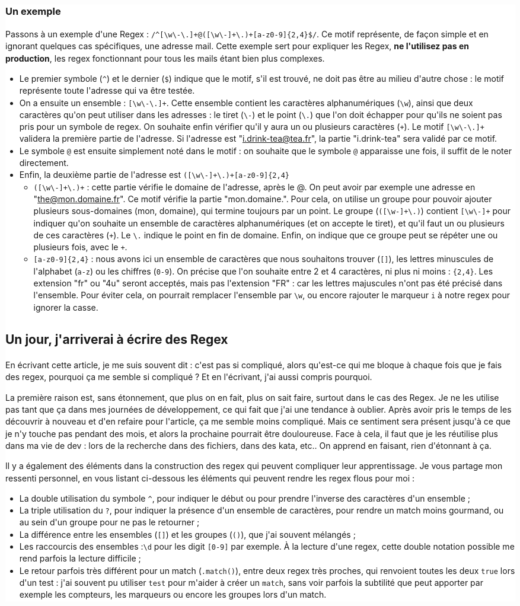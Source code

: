 ### Un exemple

Passons à un exemple d'une Regex : `/^[\w\-\.]+@([\w\-]+\.)+[a-z0-9]{2,4}$/`. Ce motif représente, de façon simple et en ignorant quelques cas spécifiques, une adresse mail.
Cette exemple sert pour expliquer les Regex, **ne l'utilisez pas en production**, les regex fonctionnant pour tous les mails étant bien plus complexes.
- Le premier symbole (`^`) et le dernier (`$`) indique que le motif, s'il est trouvé, ne doit pas être au milieu d'autre chose : le motif représente toute l'adresse qui va être testée.
- On a ensuite un ensemble : `[\w\-\.]+`. Cette ensemble contient les caractères alphanumériques (`\w`), ainsi que deux caractères qu'on peut utiliser dans les adresses : le tiret (`\-`) et le point (`\.`) que l'on doit échapper pour qu'ils ne soient pas pris pour un symbole de regex. On souhaite enfin vérifier qu'il y aura un ou plusieurs caractères (`+`). Le motif `[\w\-\.]+` validera la première partie de l'adresse. Si l'adresse est "i.drink-tea@tea.fr", la partie "i.drink-tea" sera validé par ce motif.
- Le symbole `@` est ensuite simplement noté dans le motif : on souhaite que le symbole `@` apparaisse une fois, il suffit de le noter directement.
- Enfin, la deuxième partie de l'adresse est `([\w\-]+\.)+[a-z0-9]{2,4}`
  - `([\w\-]+\.)+` : cette partie vérifie le domaine de l'adresse, après le @. On peut avoir par exemple une adresse en "the@mon.domaine.fr". Ce motif vérifie la partie "mon.domaine.". Pour cela, on utilise un groupe pour pouvoir ajouter plusieurs sous-domaines (mon, domaine), qui termine toujours par un point. Le groupe (`([\w-]+\.)`) contient `[\w\-]+` pour indiquer qu'on souhaite un ensemble de caractères alphanumériques (et on accepte le tiret), et qu'il faut un ou plusieurs de ces caractères (`+`). Le `\.` indique le point en fin de domaine. Enfin, on indique que ce groupe peut se répéter une ou plusieurs fois, avec le `+`.
  - `[a-z0-9]{2,4}` : nous avons ici un ensemble de caractères que nous souhaitons trouver (`[]`), les lettres minuscules de l'alphabet (`a-z`) ou les chiffres (`0-9`). On précise que l'on souhaite entre 2 et 4 caractères, ni plus ni moins : `{2,4}`. Les extension "fr" ou "4u" seront acceptés, mais pas l'extension "FR" : car les lettres majuscules n'ont pas été précisé dans l'ensemble. Pour éviter cela, on pourrait remplacer l'ensemble par `\w`, ou encore rajouter le marqueur `i` à notre regex pour ignorer la casse.


## Un jour, j'arriverai à écrire des Regex
En écrivant cette article, je me suis souvent dit : c'est pas si compliqué, alors qu'est-ce qui me bloque à chaque fois que je fais des regex, pourquoi ça me semble si compliqué ?
Et en l'écrivant, j'ai aussi compris pourquoi.

La première raison est, sans étonnement, que plus on en fait, plus on sait faire, surtout dans le cas des Regex. Je ne les utilise pas tant que ça dans mes journées de développement, ce qui fait que j'ai une tendance à oublier. Après avoir pris le temps de les découvrir à nouveau et d'en refaire pour l'article, ça me semble moins compliqué. Mais ce sentiment sera présent jusqu'à ce que je n'y touche pas pendant des mois, et alors la prochaine pourrait être douloureuse. Face à cela, il faut que je les réutilise plus dans ma vie de dev : lors de la recherche dans des fichiers, dans des kata, etc.. On apprend en faisant, rien d'étonnant à ça.

 Il y a également des éléments dans la construction des regex qui peuvent compliquer leur apprentissage. Je vous partage mon ressenti personnel, en vous listant ci-dessous les éléments qui peuvent rendre les regex flous pour moi :  
- La double utilisation du symbole `^`, pour indiquer le début ou pour prendre l'inverse des caractères d'un ensemble ;
- La triple utilisation du `?`, pour indiquer la présence d'un ensemble de caractères, pour rendre un match moins gourmand, ou au sein d'un groupe pour ne pas le retourner ;
- La différence entre les ensembles (`[]`) et les groupes (`()`), que j'ai souvent mélangés ;
- Les raccourcis des ensembles :`\d` pour les digit `[0-9]` par exemple. À la lecture d'une regex, cette double notation possible me rend parfois la lecture difficile ;
- Le retour parfois très différent pour un match (`.match()`), entre deux regex très proches, qui renvoient toutes les deux `true` lors d'un test : j'ai souvent pu utiliser `test` pour m'aider à créer un `match`, sans voir parfois la subtilité que peut apporter par exemple les compteurs, les marqueurs ou encore les groupes lors d'un match.
